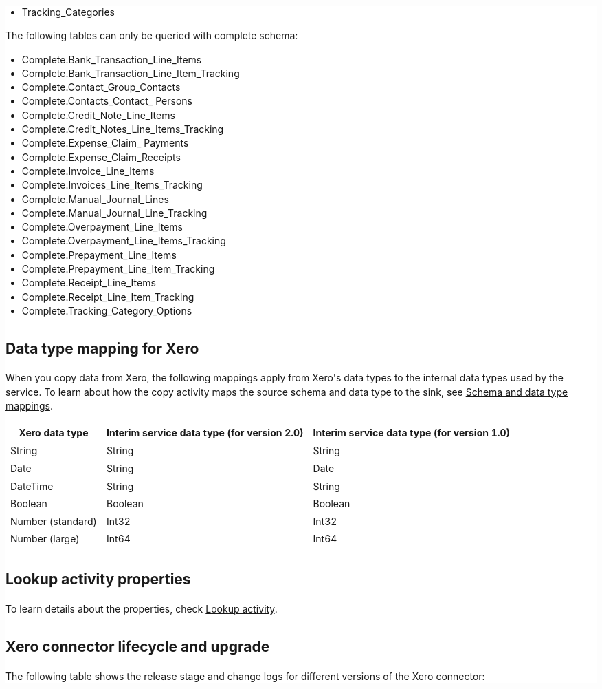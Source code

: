 - Tracking_Categories

The following tables can only be queried with complete schema:

- Complete.Bank_Transaction_Line_Items 
- Complete.Bank_Transaction_Line_Item_Tracking 
- Complete.Contact_Group_Contacts 
- Complete.Contacts_Contact_ Persons 
- Complete.Credit_Note_Line_Items 
- Complete.Credit_Notes_Line_Items_Tracking 
- Complete.Expense_Claim_ Payments 
- Complete.Expense_Claim_Receipts 
- Complete.Invoice_Line_Items 
- Complete.Invoices_Line_Items_Tracking
- Complete.Manual_Journal_Lines 
- Complete.Manual_Journal_Line_Tracking 
- Complete.Overpayment_Line_Items 
- Complete.Overpayment_Line_Items_Tracking 
- Complete.Prepayment_Line_Items 
- Complete.Prepayment_Line_Item_Tracking 
- Complete.Receipt_Line_Items 
- Complete.Receipt_Line_Item_Tracking 
- Complete.Tracking_Category_Options

## Data type mapping for Xero

When you copy data from Xero, the following mappings apply from Xero's data types to the internal data types used by the service. To learn about how the copy activity maps the source schema and data type to the sink, see [Schema and data type mappings](copy-activity-schema-and-type-mapping.md).

| Xero data type    | Interim service data type (for version 2.0) | Interim service data type (for version 1.0) |
|-------------------|-------------------------------------------|---------------------------------------------|
| String            | String                                    | String                                      |
| Date              | String                                    | Date                                        |
| DateTime          | String                                    | String                                    |
| Boolean           | Boolean                                   | Boolean                                     |
| Number (standard) | Int32                                     | Int32                                       |
| Number (large)    | Int64                                     | Int64                                       |

## Lookup activity properties

To learn details about the properties, check [Lookup activity](control-flow-lookup-activity.md).

## Xero connector lifecycle and upgrade

The following table shows the release stage and change logs for different versions of the Xero connector:
